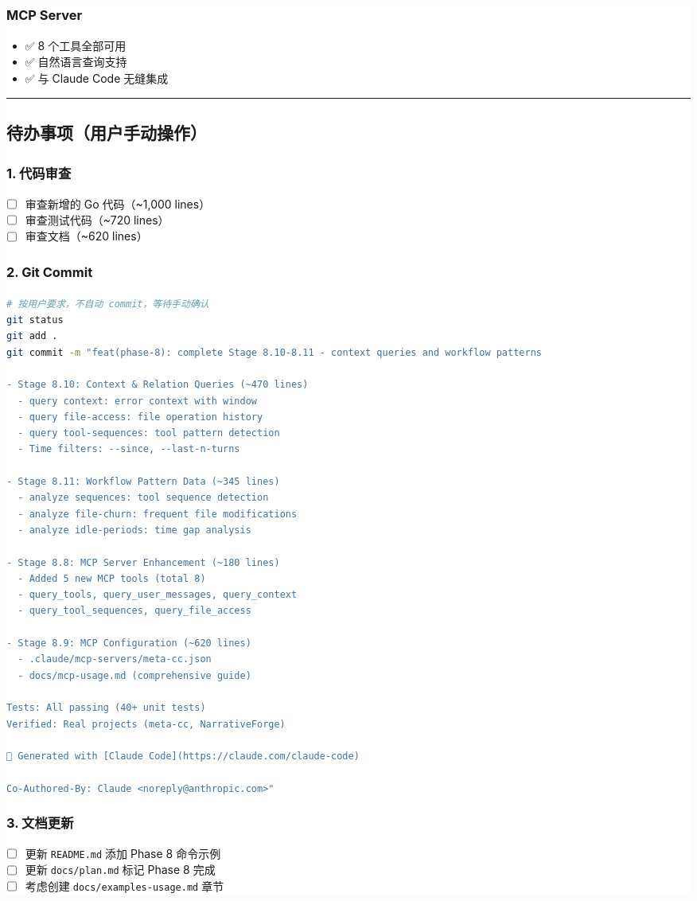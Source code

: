 ### MCP Server
- ✅ 8 个工具全部可用
- ✅ 自然语言查询支持
- ✅ 与 Claude Code 无缝集成

---

## 待办事项（用户手动操作）

### 1. 代码审查
- [ ] 审查新增的 Go 代码（~1,000 lines）
- [ ] 审查测试代码（~720 lines）
- [ ] 审查文档（~620 lines）

### 2. Git Commit
```bash
# 按用户要求，不自动 commit，等待手动确认
git status
git add .
git commit -m "feat(phase-8): complete Stage 8.10-8.11 - context queries and workflow patterns

- Stage 8.10: Context & Relation Queries (~470 lines)
  - query context: error context with window
  - query file-access: file operation history
  - query tool-sequences: tool pattern detection
  - Time filters: --since, --last-n-turns

- Stage 8.11: Workflow Pattern Data (~345 lines)
  - analyze sequences: tool sequence detection
  - analyze file-churn: frequent file modifications
  - analyze idle-periods: time gap analysis

- Stage 8.8: MCP Server Enhancement (~180 lines)
  - Added 5 new MCP tools (total 8)
  - query_tools, query_user_messages, query_context
  - query_tool_sequences, query_file_access

- Stage 8.9: MCP Configuration (~620 lines)
  - .claude/mcp-servers/meta-cc.json
  - docs/mcp-usage.md (comprehensive guide)

Tests: All passing (40+ unit tests)
Verified: Real projects (meta-cc, NarrativeForge)

🤖 Generated with [Claude Code](https://claude.com/claude-code)

Co-Authored-By: Claude <noreply@anthropic.com>"
```

### 3. 文档更新
- [ ] 更新 `README.md` 添加 Phase 8 命令示例
- [ ] 更新 `docs/plan.md` 标记 Phase 8 完成
- [ ] 考虑创建 `docs/examples-usage.md` 章节
